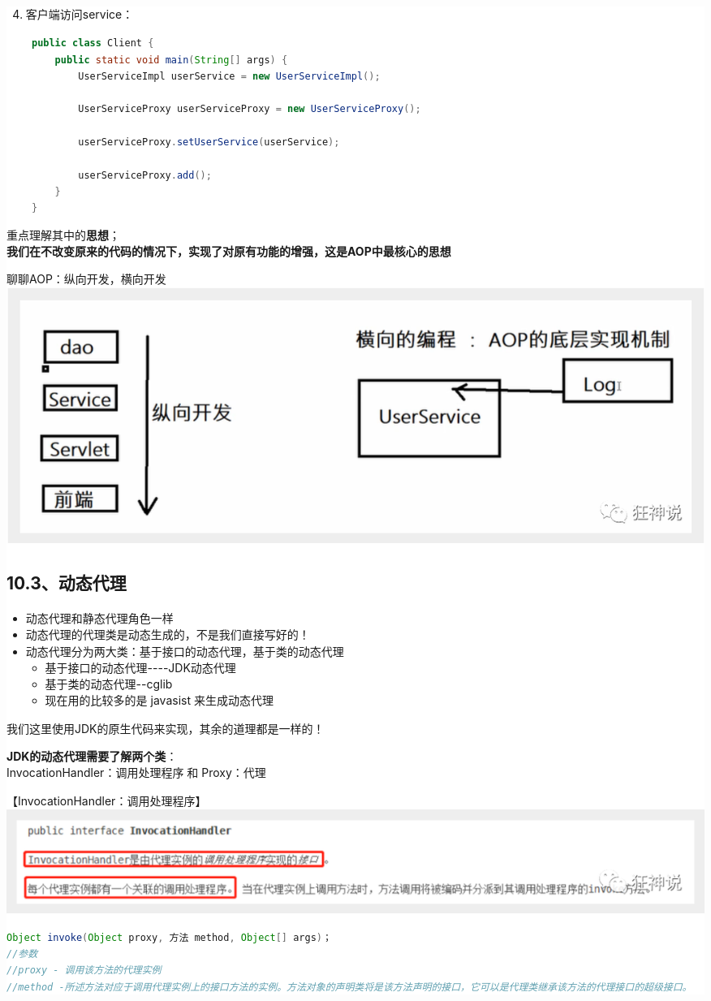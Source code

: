 4. 客户端访问service：
   ```java
    public class Client {
        public static void main(String[] args) {
            UserServiceImpl userService = new UserServiceImpl();

            UserServiceProxy userServiceProxy = new UserServiceProxy();

            userServiceProxy.setUserService(userService);

            userServiceProxy.add();
        }
    }
   ```
重点理解其中的**思想**；  
**我们在不改变原来的代码的情况下，实现了对原有功能的增强，这是AOP中最核心的思想**

聊聊AOP：纵向开发，横向开发
![](img/聊聊AOP.png)

## 10.3、动态代理
* 动态代理和静态代理角色一样
* 动态代理的代理类是动态生成的，不是我们直接写好的！
* 动态代理分为两大类：基于接口的动态代理，基于类的动态代理
  * 基于接口的动态代理----JDK动态代理
  * 基于类的动态代理--cglib
  * 现在用的比较多的是 javasist 来生成动态代理

我们这里使用JDK的原生代码来实现，其余的道理都是一样的！


**JDK的动态代理需要了解两个类**：  
InvocationHandler：调用处理程序 和 Proxy：代理

【InvocationHandler：调用处理程序】  
![](img/InvocationHandler.png)
```java
Object invoke(Object proxy, 方法 method, Object[] args)；
//参数
//proxy - 调用该方法的代理实例
//method -所述方法对应于调用代理实例上的接口方法的实例。方法对象的声明类将是该方法声明的接口，它可以是代理类继承该方法的代理接口的超级接口。
```